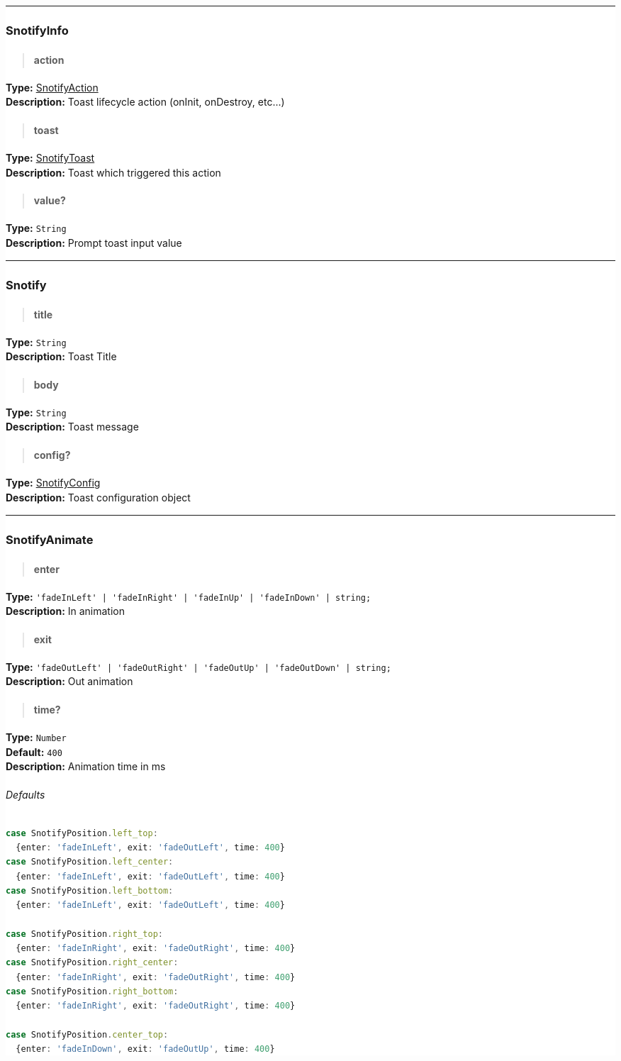 ***

### SnotifyInfo

> #### action
**Type:** [SnotifyAction](#snotifyaction)  
**Description:** Toast lifecycle action (onInit, onDestroy, etc...)

> #### toast
**Type:** [SnotifyToast](#snotify)  
**Description:** Toast which triggered this action

> #### value?
**Type:** `String`  
**Description:** Prompt toast input value

***

### Snotify

> #### title
**Type:** `String`  
**Description:** Toast Title

> #### body
**Type:** `String`  
**Description:** Toast message

> #### config?
**Type:** [SnotifyConfig](#snotifyconfig)  
**Description:** Toast configuration object
***

### SnotifyAnimate

> #### enter
**Type:** `'fadeInLeft' | 'fadeInRight' | 'fadeInUp' | 'fadeInDown' | string;`  
**Description:** In animation

> #### exit
**Type:** `'fadeOutLeft' | 'fadeOutRight' | 'fadeOutUp' | 'fadeOutDown' | string;`  
**Description:** Out animation

> #### time?
**Type:** `Number`  
**Default:** `400`  
**Description:** Animation time in ms


###### Defaults

```typescript
case SnotifyPosition.left_top:
  {enter: 'fadeInLeft', exit: 'fadeOutLeft', time: 400}
case SnotifyPosition.left_center:
  {enter: 'fadeInLeft', exit: 'fadeOutLeft', time: 400}
case SnotifyPosition.left_bottom:
  {enter: 'fadeInLeft', exit: 'fadeOutLeft', time: 400}

case SnotifyPosition.right_top:
  {enter: 'fadeInRight', exit: 'fadeOutRight', time: 400}
case SnotifyPosition.right_center:
  {enter: 'fadeInRight', exit: 'fadeOutRight', time: 400}
case SnotifyPosition.right_bottom:
  {enter: 'fadeInRight', exit: 'fadeOutRight', time: 400}

case SnotifyPosition.center_top:
  {enter: 'fadeInDown', exit: 'fadeOutUp', time: 400}
```